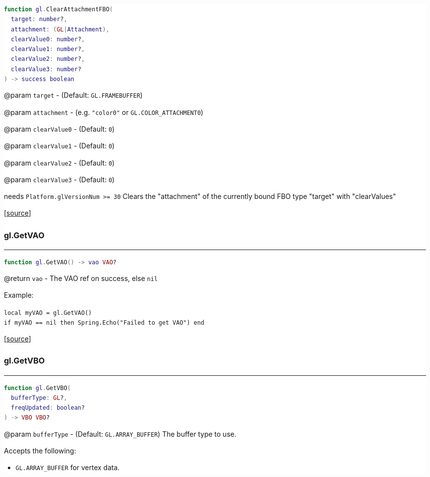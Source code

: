 ```lua
function gl.ClearAttachmentFBO(
  target: number?,
  attachment: (GL|Attachment),
  clearValue0: number?,
  clearValue1: number?,
  clearValue2: number?,
  clearValue3: number?
) -> success boolean
```
@param `target` - (Default: `GL.FRAMEBUFFER`)

@param `attachment` - (e.g. `"color0"` or `GL.COLOR_ATTACHMENT0`)

@param `clearValue0` - (Default: `0`)

@param `clearValue1` - (Default: `0`)

@param `clearValue2` - (Default: `0`)

@param `clearValue3` - (Default: `0`)






needs `Platform.glVersionNum >= 30`
Clears the "attachment" of the currently bound FBO type "target" with "clearValues"

[<a href="https://github.com/beyond-all-reason/RecoilEngine/blob/b29554ca8a91605fa235eafe60ad740783359665/rts/Lua/LuaFBOs.cpp#L818-L829" target="_blank">source</a>]








### gl.GetVAO
---
```lua
function gl.GetVAO() -> vao VAO?
```

@return `vao` - The VAO ref on success, else `nil`





Example:
```
local myVAO = gl.GetVAO()
if myVAO == nil then Spring.Echo("Failed to get VAO") end
```

[<a href="https://github.com/beyond-all-reason/RecoilEngine/blob/b29554ca8a91605fa235eafe60ad740783359665/rts/Lua/LuaVAO.cpp#L75-L84" target="_blank">source</a>]








### gl.GetVBO
---
```lua
function gl.GetVBO(
  bufferType: GL?,
  freqUpdated: boolean?
) -> VBO VBO?
```
@param `bufferType` - (Default: `GL.ARRAY_BUFFER`) The buffer type to use.

Accepts the following:
- `GL.ARRAY_BUFFER` for vertex data.